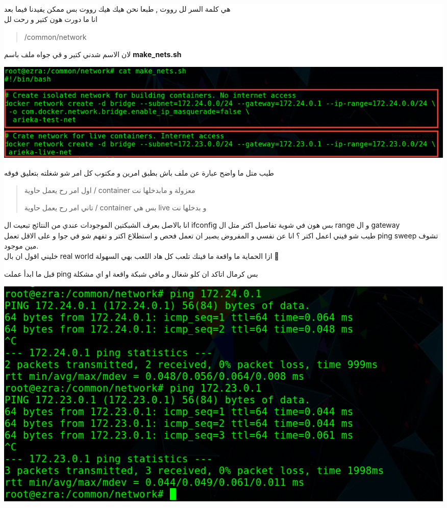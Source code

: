 هي كلمة السر لل رووت , طبعا نحن هيك هيك رووت بس ممكن يفيدنا فيما بعد  
انا ما دورت هون كتير و رحت لل

> /common/network

لان الاسم شدني كتير و قي جواه ملف باسم **make\_nets.sh** 

![make\_nets.sh](../.gitbook/assets/image%20%2836%29.png)

طيب متل ما واضح عبارة عن ملف باش بطبق امرين و مكتوب كل امر شو شغلته بتعليق فوقه

> اول امر رح يعمل حاوية / container معزولة و مابدخلها نت
>
> تاني امر رح يعمل حاوية / container بس هي live و بدخلها نت

انا بالاصل بعرف الشبكتين الموجودات عندي من النتائج تبعيت ال ifconfig بس هون في شوية تفاصيل اكتر متل ال range و ال gateway   
طيب شو فيني اعمل اكتر ؟ انا عن نفسي و المفروض يصير ان تعمل فحص و استطلاع اكتر و تفهم شو في جوا و على الاقل تعمل ping sweep تشوف مين موجود.  
خليني اقول ان بال real world ازا الحماية ما واقعة ما فينك تلعب كل هاد اللعب بهي السهولة 🙂 

قبل ما ابدأ عملت ping بس كرمال اتاكد ان كلو شغال و مافي شبكة واقعة او اي مشكلة

![](../.gitbook/assets/image%20%2837%29.png)
